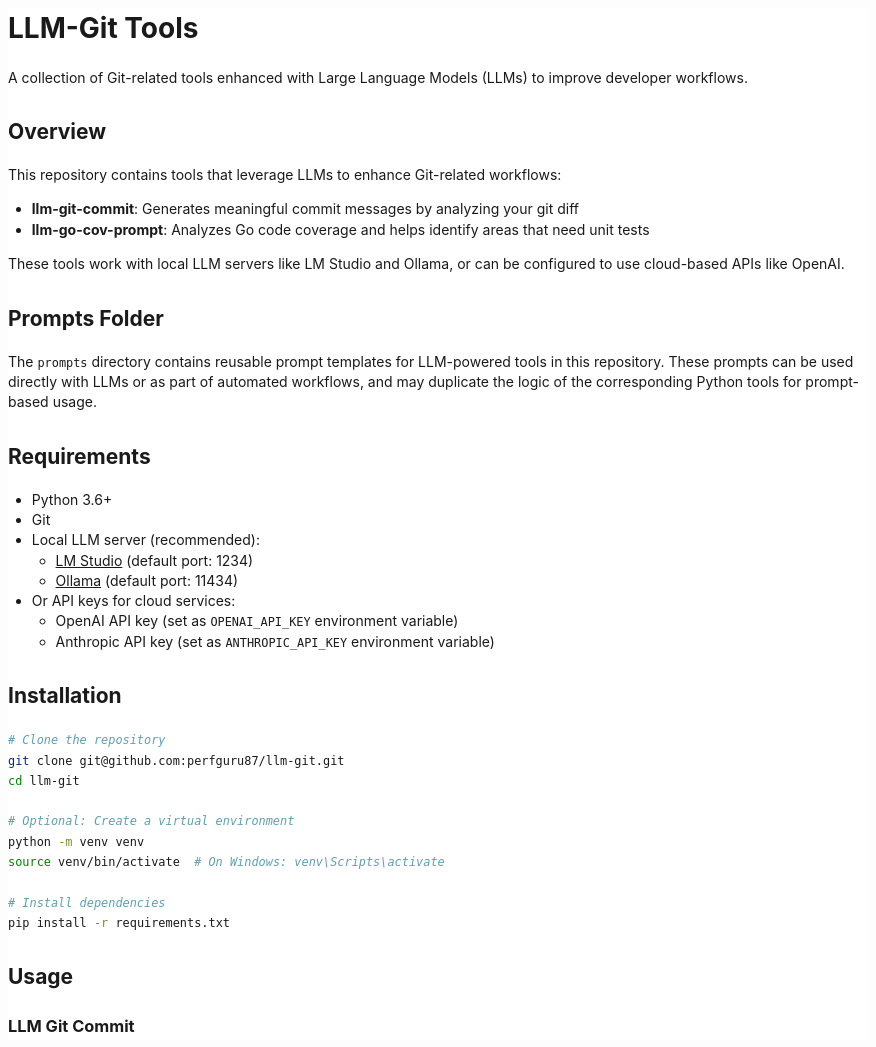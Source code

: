 # LLM-Git Tools

A collection of Git-related tools enhanced with Large Language Models (LLMs) to improve developer workflows.

## Overview

This repository contains tools that leverage LLMs to enhance Git-related workflows:

- **llm-git-commit**: Generates meaningful commit messages by analyzing your git diff
- **llm-go-cov-prompt**: Analyzes Go code coverage and helps identify areas that need unit tests

These tools work with local LLM servers like LM Studio and Ollama, or can be configured to use cloud-based APIs like OpenAI.

## Prompts Folder

The `prompts` directory contains reusable prompt templates for LLM-powered tools in this repository. These prompts can be used directly with LLMs or as part of automated workflows, and may duplicate the logic of the corresponding Python tools for prompt-based usage.

## Requirements

- Python 3.6+
- Git
- Local LLM server (recommended):
  - [LM Studio](https://lmstudio.ai/) (default port: 1234)
  - [Ollama](https://ollama.ai/) (default port: 11434)
- Or API keys for cloud services:
  - OpenAI API key (set as `OPENAI_API_KEY` environment variable)
  - Anthropic API key (set as `ANTHROPIC_API_KEY` environment variable)

## Installation

```bash
# Clone the repository
git clone git@github.com:perfguru87/llm-git.git
cd llm-git

# Optional: Create a virtual environment
python -m venv venv
source venv/bin/activate  # On Windows: venv\Scripts\activate

# Install dependencies
pip install -r requirements.txt
```

## Usage

### LLM Git Commit
